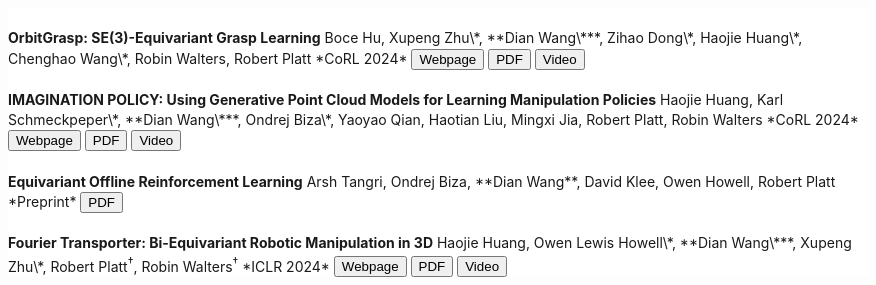 <div class="project-img-container">
  <img src="images/boce_orbit.png" alt="" style="width: 220px; height: auto;">
</div>
<a href="https://orbitgrasp.github.io" style="text-decoration: none; color: inherit;"><strong>OrbitGrasp: SE(3)-Equivariant Grasp Learning</strong></a>  
Boce Hu, Xupeng Zhu\*, **Dian Wang\***, Zihao Dong\*, Haojie Huang\*, Chenghao Wang\*, Robin Walters, Robert Platt  
*CoRL 2024*  
<button class="button-4" onclick="window.open('https://orbitgrasp.github.io','_blank')">Webpage</button>
<button class="button-4" onclick="window.open('https://arxiv.org/pdf/2407.03531','_blank')">PDF</button>
<button class="button-4" onclick="window.open('https://www.youtube.com/watch?v=Y3UxZMPc0ms','_blank')">Video</button>
<br>

<div class="project-img-container">
  <img src="images/haojie_imagine.png" alt="" style="width: 200px; height: auto;">
</div>
<a href="https://haojhuang.github.io/imagine_page/" style="text-decoration: none; color: inherit;"><strong>IMAGINATION POLICY: Using Generative Point Cloud Models for Learning Manipulation Policies</strong></a>  
Haojie Huang, Karl Schmeckpeper\*, **Dian Wang\***, Ondrej Biza\*, Yaoyao Qian, Haotian Liu, Mingxi Jia, Robert Platt, Robin Walters  
*CoRL 2024*  
<button class="button-4" onclick="window.open('https://haojhuang.github.io/imagine_page/','_blank')">Webpage</button>
<button class="button-4" onclick="window.open('https://arxiv.org/pdf/2406.11740','_blank')">PDF</button>
<button class="button-4" onclick="window.open('https://www.youtube.com/watch?v=EpYUDb8bUP4','_blank')">Video</button>
<br>

<div class="project-img-container">
  <img src="images/arsh_offline.png" alt="" style="width: 220px; height: auto;">
</div>
<a href="https://arxiv.org/pdf/2406.13961" style="text-decoration: none; color: inherit;"><strong>Equivariant Offline Reinforcement Learning</strong></a>  
Arsh Tangri, Ondrej Biza, **Dian Wang**, David Klee, Owen Howell, Robert Platt  
*Preprint*  
<button class="button-4" onclick="window.open('https://arxiv.org/pdf/2406.13961','_blank')">PDF</button>
<br>

<div class="project-img-container">
  <img src="images/haojie_iclr24.png" alt="" style="width: 190px; height: auto;">
</div>
<a href="https://haojhuang.github.io/fourtran_page/" style="text-decoration: none; color: inherit;"><strong>Fourier Transporter: Bi-Equivariant Robotic Manipulation in 3D</strong></a>  
Haojie Huang, Owen Lewis Howell\*, **Dian Wang\***, Xupeng Zhu\*, Robert Platt<sup>†</sup>, Robin Walters<sup>†</sup>  
*ICLR 2024*  
<button class="button-4" onclick="window.open('https://haojhuang.github.io/fourtran_page/','_blank')">Webpage</button>
<button class="button-4" onclick="window.open('https://openreview.net/pdf?id=UulwvAU1W0','_blank')">PDF</button>
<button class="button-4" onclick="window.open('https://youtube.com/playlist?list=PLtEvDdcT-Ai8irdlBB7wDsfOuOIZo1ZM2&si=iBD87RsHBr5aIFXt','_blank')">Video</button>
<br>
